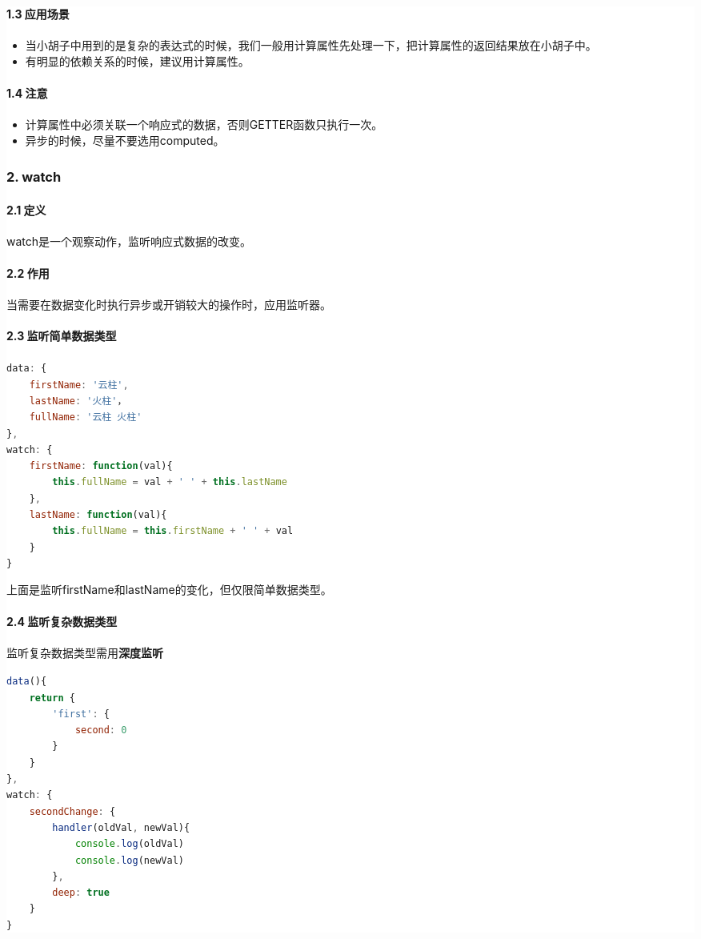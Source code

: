 
#### 1.3 应用场景

- 当小胡子中用到的是复杂的表达式的时候，我们一般用计算属性先处理一下，把计算属性的返回结果放在小胡子中。
- 有明显的依赖关系的时候，建议用计算属性。

#### 1.4 注意

- 计算属性中必须关联一个响应式的数据，否则GETTER函数只执行一次。
- 异步的时候，尽量不要选用computed。



### 2. watch

#### 2.1 定义

watch是一个观察动作，监听响应式数据的改变。

#### 2.2 作用

当需要在数据变化时执行异步或开销较大的操作时，应用监听器。

#### 2.3 监听简单数据类型

```js
data: {
    firstName: '云柱',
    lastName: '火柱'，
    fullName: '云柱 火柱'
},
watch: {
    firstName: function(val){
        this.fullName = val + ' ' + this.lastName
    },
    lastName: function(val){
    	this.fullName = this.firstName + ' ' + val   
    }
}
```

上面是监听firstName和lastName的变化，但仅限简单数据类型。

#### 2.4 监听复杂数据类型

监听复杂数据类型需用**深度监听**

```js
data(){
    return {
        'first': {
            second: 0
        }
    }
},
watch: {
    secondChange: {
        handler(oldVal, newVal){
            console.log(oldVal)
            console.log(newVal)
        },
        deep: true
    }
}
```

